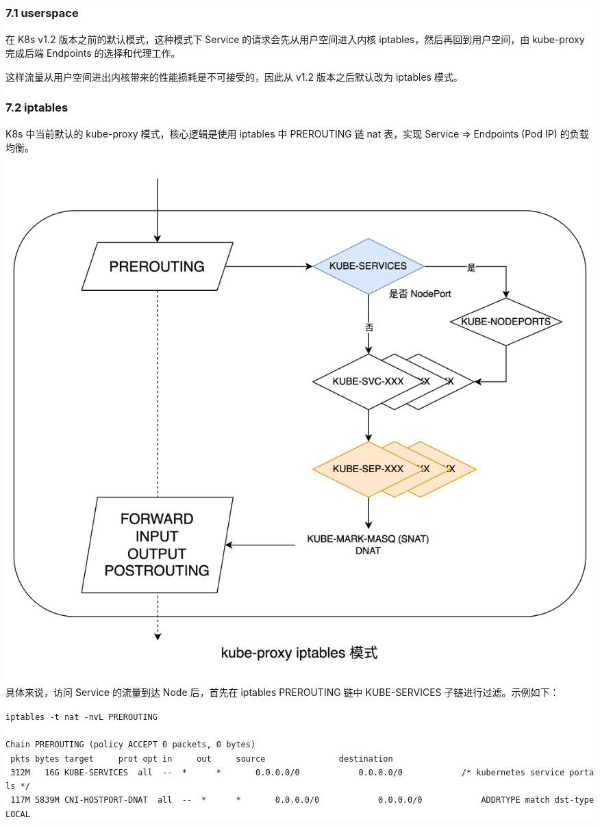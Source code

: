 
### 7.1 userspace
在 K8s v1.2 版本之前的默认模式，这种模式下 Service 的请求会先从用户空间进入内核 iptables，然后再回到用户空间，由 kube-proxy 完成后端 Endpoints 的选择和代理工作。

这样流量从用户空间进出内核带来的性能损耗是不可接受的，因此从 v1.2 版本之后默认改为 iptables 模式。

### 7.2 iptables
K8s 中当前默认的 kube-proxy 模式，核心逻辑是使用 iptables 中 PREROUTING 链 nat 表，实现 Service => Endpoints (Pod IP) 的负载均衡。

![kube-proxy-iptables](../images/Service/kube-proxy-iptables.png)

具体来说，访问 Service 的流量到达 Node 后，首先在 iptables PREROUTING 链中 KUBE-SERVICES 子链进行过滤。示例如下：
```shell
iptables -t nat -nvL PREROUTING

Chain PREROUTING (policy ACCEPT 0 packets, 0 bytes)
 pkts bytes target     prot opt in     out     source               destination         
 312M   16G KUBE-SERVICES  all  --  *      *       0.0.0.0/0            0.0.0.0/0            /* kubernetes service portals */
 117M 5839M CNI-HOSTPORT-DNAT  all  --  *      *       0.0.0.0/0            0.0.0.0/0            ADDRTYPE match dst-type LOCAL
```

